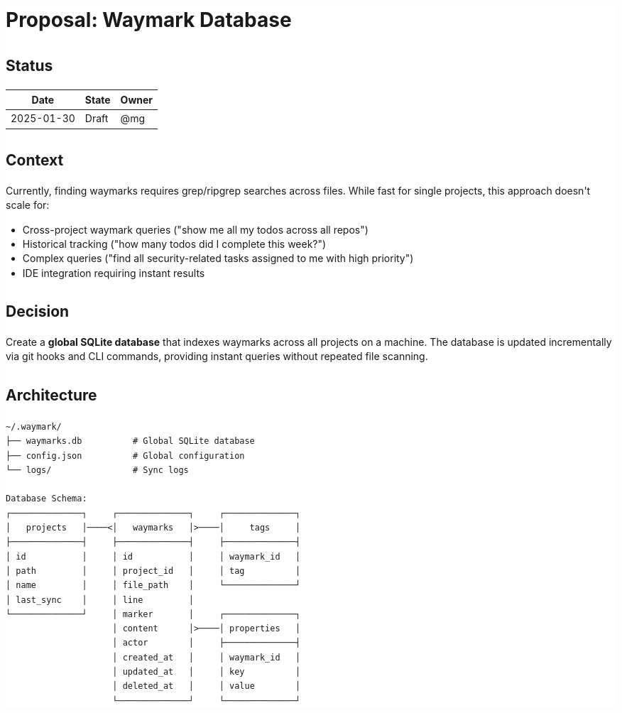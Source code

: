 

# Proposal: Waymark Database

## Status

| Date       | State | Owner |
|------------|-------|-------|
| 2025-01-30 | Draft | @mg   |

## Context

Currently, finding waymarks requires grep/ripgrep searches across files. While fast for single projects, this approach doesn't scale for:

- Cross-project waymark queries ("show me all my todos across all repos")
- Historical tracking ("how many todos did I complete this week?")
- Complex queries ("find all security-related tasks assigned to me with high priority")
- IDE integration requiring instant results

## Decision

Create a **global SQLite database** that indexes waymarks across all projects on a machine. The database is updated incrementally via git hooks and CLI commands, providing instant queries without repeated file scanning.

## Architecture

```
~/.waymark/
├── waymarks.db          # Global SQLite database
├── config.json          # Global configuration
└── logs/                # Sync logs

Database Schema:
┌──────────────┐     ┌──────────────┐     ┌──────────────┐
│   projects   │────<│   waymarks   │>────│     tags     │
├──────────────┤     ├──────────────┤     ├──────────────┤
│ id           │     │ id           │     │ waymark_id   │
│ path         │     │ project_id   │     │ tag          │
│ name         │     │ file_path    │     └──────────────┘
│ last_sync    │     │ line         │
└──────────────┘     │ marker       │     ┌──────────────┐
                     │ content      │>────│ properties   │
                     │ actor        │     ├──────────────┤
                     │ created_at   │     │ waymark_id   │
                     │ updated_at   │     │ key          │
                     │ deleted_at   │     │ value        │
                     └──────────────┘     └──────────────┘
```
